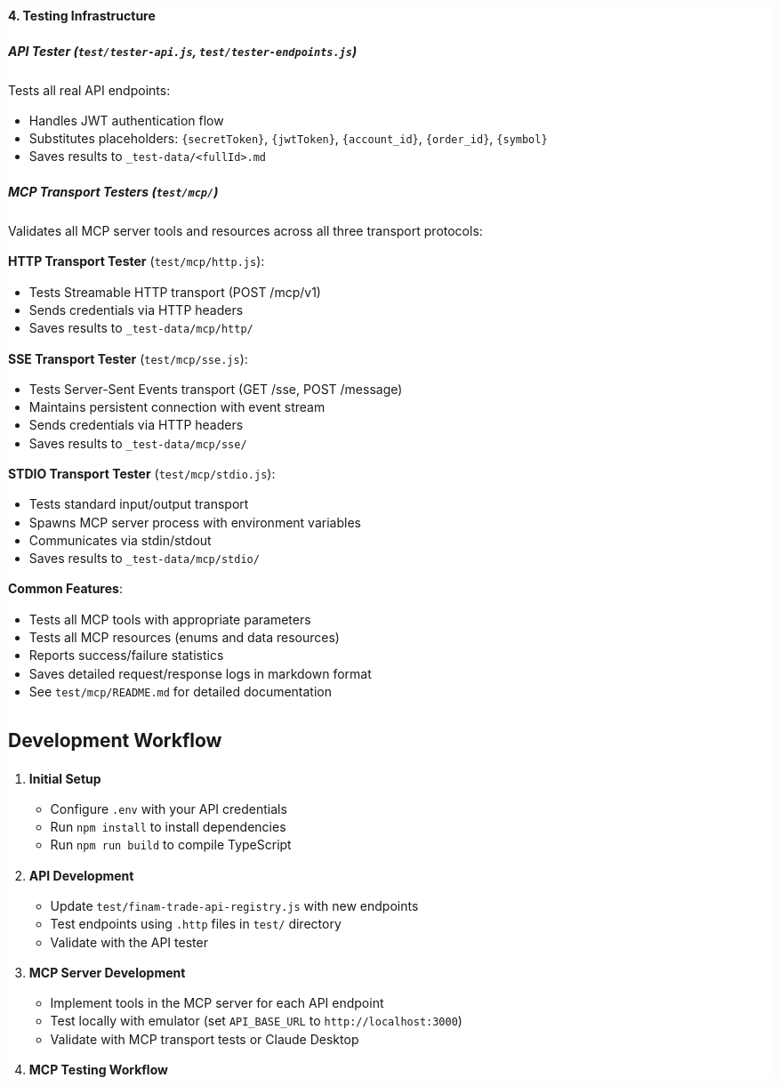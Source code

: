 #### 4. Testing Infrastructure

##### API Tester (`test/tester-api.js`, `test/tester-endpoints.js`)
Tests all real API endpoints:
- Handles JWT authentication flow
- Substitutes placeholders: `{secretToken}`, `{jwtToken}`, `{account_id}`, `{order_id}`, `{symbol}`
- Saves results to `_test-data/<fullId>.md`

##### MCP Transport Testers (`test/mcp/`)
Validates all MCP server tools and resources across all three transport protocols:

**HTTP Transport Tester** (`test/mcp/http.js`):
- Tests Streamable HTTP transport (POST /mcp/v1)
- Sends credentials via HTTP headers
- Saves results to `_test-data/mcp/http/`

**SSE Transport Tester** (`test/mcp/sse.js`):
- Tests Server-Sent Events transport (GET /sse, POST /message)
- Maintains persistent connection with event stream
- Sends credentials via HTTP headers
- Saves results to `_test-data/mcp/sse/`

**STDIO Transport Tester** (`test/mcp/stdio.js`):
- Tests standard input/output transport
- Spawns MCP server process with environment variables
- Communicates via stdin/stdout
- Saves results to `_test-data/mcp/stdio/`

**Common Features**:
- Tests all MCP tools with appropriate parameters
- Tests all MCP resources (enums and data resources)
- Reports success/failure statistics
- Saves detailed request/response logs in markdown format
- See `test/mcp/README.md` for detailed documentation

## Development Workflow

1. **Initial Setup**
   - Configure `.env` with your API credentials
   - Run `npm install` to install dependencies
   - Run `npm run build` to compile TypeScript

2. **API Development**
   - Update `test/finam-trade-api-registry.js` with new endpoints
   - Test endpoints using `.http` files in `test/` directory
   - Validate with the API tester

3. **MCP Server Development**
   - Implement tools in the MCP server for each API endpoint
   - Test locally with emulator (set `API_BASE_URL` to `http://localhost:3000`)
   - Validate with MCP transport tests or Claude Desktop

4. **MCP Testing Workflow**
